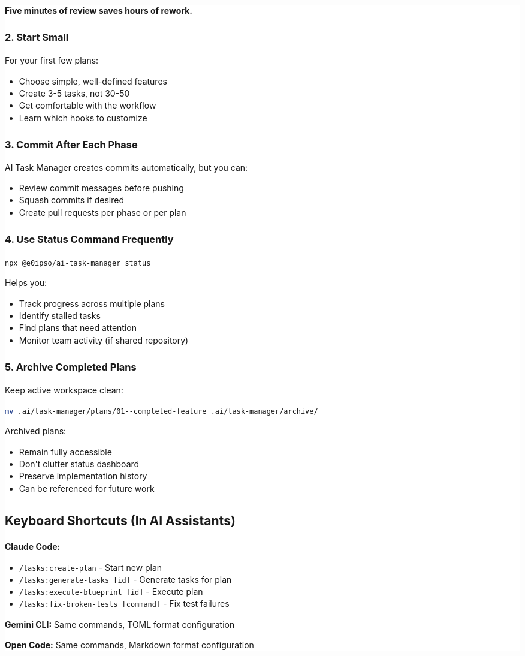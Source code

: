 **Five minutes of review saves hours of rework.**

### 2. Start Small

For your first few plans:
- Choose simple, well-defined features
- Create 3-5 tasks, not 30-50
- Get comfortable with the workflow
- Learn which hooks to customize

### 3. Commit After Each Phase

AI Task Manager creates commits automatically, but you can:
- Review commit messages before pushing
- Squash commits if desired
- Create pull requests per phase or per plan

### 4. Use Status Command Frequently

```bash
npx @e0ipso/ai-task-manager status
```

Helps you:
- Track progress across multiple plans
- Identify stalled tasks
- Find plans that need attention
- Monitor team activity (if shared repository)

### 5. Archive Completed Plans

Keep active workspace clean:

```bash
mv .ai/task-manager/plans/01--completed-feature .ai/task-manager/archive/
```

Archived plans:
- Remain fully accessible
- Don't clutter status dashboard
- Preserve implementation history
- Can be referenced for future work

## Keyboard Shortcuts (In AI Assistants)

**Claude Code:**
- `/tasks:create-plan` - Start new plan
- `/tasks:generate-tasks [id]` - Generate tasks for plan
- `/tasks:execute-blueprint [id]` - Execute plan
- `/tasks:fix-broken-tests [command]` - Fix test failures

**Gemini CLI:**
Same commands, TOML format configuration

**Open Code:**
Same commands, Markdown format configuration
